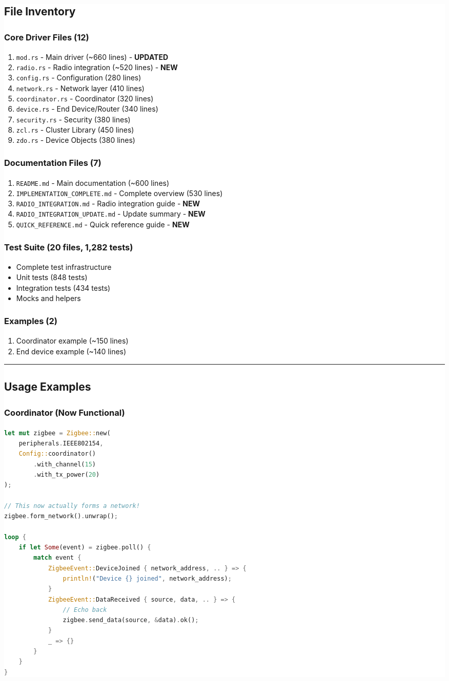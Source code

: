 
## File Inventory

### Core Driver Files (12)
1. `mod.rs` - Main driver (~660 lines) - **UPDATED**
2. `radio.rs` - Radio integration (~520 lines) - **NEW**
3. `config.rs` - Configuration (280 lines)
4. `network.rs` - Network layer (410 lines)
5. `coordinator.rs` - Coordinator (320 lines)
6. `device.rs` - End Device/Router (340 lines)
7. `security.rs` - Security (380 lines)
8. `zcl.rs` - Cluster Library (450 lines)
9. `zdo.rs` - Device Objects (380 lines)

### Documentation Files (7)
1. `README.md` - Main documentation (~600 lines)
2. `IMPLEMENTATION_COMPLETE.md` - Complete overview (530 lines)
3. `RADIO_INTEGRATION.md` - Radio integration guide - **NEW**
4. `RADIO_INTEGRATION_UPDATE.md` - Update summary - **NEW**
5. `QUICK_REFERENCE.md` - Quick reference guide - **NEW**

### Test Suite (20 files, 1,282 tests)
- Complete test infrastructure
- Unit tests (848 tests)
- Integration tests (434 tests)
- Mocks and helpers

### Examples (2)
1. Coordinator example (~150 lines)
2. End device example (~140 lines)

---

## Usage Examples

### Coordinator (Now Functional)

```rust
let mut zigbee = Zigbee::new(
    peripherals.IEEE802154,
    Config::coordinator()
        .with_channel(15)
        .with_tx_power(20)
);

// This now actually forms a network!
zigbee.form_network().unwrap();

loop {
    if let Some(event) = zigbee.poll() {
        match event {
            ZigbeeEvent::DeviceJoined { network_address, .. } => {
                println!("Device {} joined", network_address);
            }
            ZigbeeEvent::DataReceived { source, data, .. } => {
                // Echo back
                zigbee.send_data(source, &data).ok();
            }
            _ => {}
        }
    }
}
```